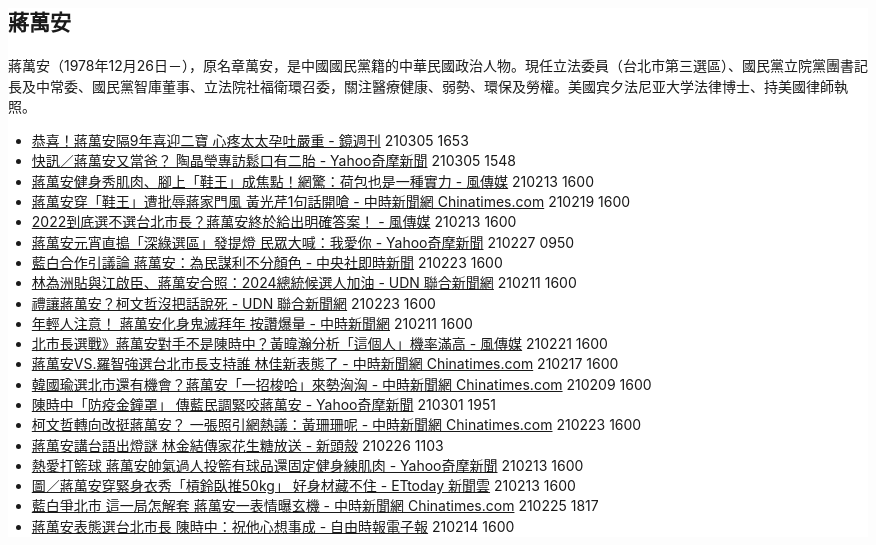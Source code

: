 ## 蔣萬安

蔣萬安（1978年12月26日－），原名章萬安，是中國國民黨籍的中華民國政治人物。現任立法委員（台北市第三選區）、國民黨立院黨團書記長及中常委、國民黨智庫董事、立法院社福衛環召委，關注醫療健康、弱勢、環保及勞權。美國宾夕法尼亚大学法律博士、持美國律師執照。
- [恭喜！蔣萬安隔9年喜迎二寶 心疼太太孕吐嚴重 - 鏡週刊](https://www.mirrormedia.mg/story/20210305edi030/ "恭喜！蔣萬安隔9年喜迎二寶 心疼太太孕吐嚴重 - 鏡週刊") 210305 1653
- [快訊／蔣萬安又當爸？ 陶晶瑩專訪鬆口有二胎 - Yahoo奇摩新聞](https://tw.news.yahoo.com/%E5%BF%AB%E8%A8%8A-%E8%94%A3%E8%90%AC%E5%AE%89%E5%8F%88%E7%95%B6%E7%88%B8-%E9%99%B6%E6%99%B6%E7%91%A9%E5%B0%88%E8%A8%AA%E9%AC%86%E5%8F%A3%E6%9C%89%E4%BA%8C%E8%83%8E-074854407.html "快訊／蔣萬安又當爸？ 陶晶瑩專訪鬆口有二胎 - Yahoo奇摩新聞") 210305 1548
- [蔣萬安健身秀肌肉、腳上「鞋王」成焦點！網驚：荷包也是一種實力 - 風傳媒](https://www.storm.mg/article/3478405 "蔣萬安健身秀肌肉、腳上「鞋王」成焦點！網驚：荷包也是一種實力 - 風傳媒") 210213 1600
- [蔣萬安穿「鞋王」遭批辱蔣家門風 黃光芹1句話開嗆 - 中時新聞網 Chinatimes.com](https://www.chinatimes.com/realtimenews/20210219003071-260407 "蔣萬安穿「鞋王」遭批辱蔣家門風 黃光芹1句話開嗆 - 中時新聞網 Chinatimes.com") 210219 1600
- [2022到底選不選台北市長？蔣萬安終於給出明確答案！ - 風傳媒](https://www.storm.mg/article/3473151 "2022到底選不選台北市長？蔣萬安終於給出明確答案！ - 風傳媒") 210213 1600
- [蔣萬安元宵直搗「深綠選區」發提燈 民眾大喊：我愛你 - Yahoo奇摩新聞](https://tw.news.yahoo.com/%E8%94%A3%E8%90%AC%E5%AE%89%E5%85%83%E5%AE%B5%E7%9B%B4%E6%90%97-%E6%B7%B1%E7%B6%A0%E9%81%B8%E5%8D%80-%E7%99%BC%E6%8F%90%E7%87%88-%E6%B0%91%E7%9C%BE%E5%A4%A7%E5%96%8A-%E6%88%91%E6%84%9B%E4%BD%A0-015013426.html "蔣萬安元宵直搗「深綠選區」發提燈 民眾大喊：我愛你 - Yahoo奇摩新聞") 210227 0950
- [藍白合作引議論 蔣萬安：為民謀利不分顏色 - 中央社即時新聞](https://www.cna.com.tw/news/aipl/202102230287.aspx "藍白合作引議論 蔣萬安：為民謀利不分顏色 - 中央社即時新聞") 210223 1600
- [林為洲貼與江啟臣、蔣萬安合照：2024總統候選人加油 - UDN 聯合新聞網](https://udn.com/news/story/6656/5248383 "林為洲貼與江啟臣、蔣萬安合照：2024總統候選人加油 - UDN 聯合新聞網") 210211 1600
- [禮讓蔣萬安？柯文哲沒把話說死 - UDN 聯合新聞網](https://udn.com/news/story/122004/5269302 "禮讓蔣萬安？柯文哲沒把話說死 - UDN 聯合新聞網") 210223 1600
- [年輕人注意！ 蔣萬安化身鬼滅拜年 按讚爆量 - 中時新聞網](https://www.chinatimes.com/realtimenews/20210211002637-260407 "年輕人注意！ 蔣萬安化身鬼滅拜年 按讚爆量 - 中時新聞網") 210211 1600
- [北市長選戰》蔣萬安對手不是陳時中？黃暐瀚分析「這個人」機率滿高 - 風傳媒](https://www.storm.mg/article/3489546 "北市長選戰》蔣萬安對手不是陳時中？黃暐瀚分析「這個人」機率滿高 - 風傳媒") 210221 1600
- [蔣萬安VS.羅智強選台北市長支持誰 林佳新表態了 - 中時新聞網 Chinatimes.com](https://www.chinatimes.com/realtimenews/20210217005198-260407 "蔣萬安VS.羅智強選台北市長支持誰 林佳新表態了 - 中時新聞網 Chinatimes.com") 210217 1600
- [韓國瑜選北市還有機會？蔣萬安「一招梭哈」來勢洶洶 - 中時新聞網 Chinatimes.com](https://www.chinatimes.com/realtimenews/20210209000659-260407 "韓國瑜選北市還有機會？蔣萬安「一招梭哈」來勢洶洶 - 中時新聞網 Chinatimes.com") 210209 1600
- [陳時中「防疫金鐘罩」 傳藍民調緊咬蔣萬安 - Yahoo奇摩新聞](https://tw.news.yahoo.com/%E9%99%B3%E6%99%82%E4%B8%AD-%E9%98%B2%E7%96%AB%E9%87%91%E9%90%98%E7%BD%A9-%E5%82%B3%E8%97%8D%E6%B0%91%E8%AA%BF%E7%B7%8A%E5%92%AC%E8%94%A3%E8%90%AC%E5%AE%89-115154584.html "陳時中「防疫金鐘罩」 傳藍民調緊咬蔣萬安 - Yahoo奇摩新聞") 210301 1951
- [柯文哲轉向改挺蔣萬安？ 一張照引網熱議：黃珊珊呢 - 中時新聞網 Chinatimes.com](https://www.chinatimes.com/realtimenews/20210223005676-260407 "柯文哲轉向改挺蔣萬安？ 一張照引網熱議：黃珊珊呢 - 中時新聞網 Chinatimes.com") 210223 1600
- [蔣萬安講台語出燈謎 林金結傳家花生糖放送 - 新頭殼](https://newtalk.tw/news/view/2021-02-26/541642 "蔣萬安講台語出燈謎 林金結傳家花生糖放送 - 新頭殼") 210226 1103
- [熱愛打籃球 蔣萬安帥氣過人投籃有球品還固定健身練肌肉 - Yahoo奇摩新聞](https://tw.news.yahoo.com/%E7%86%B1%E6%84%9B%E6%89%93%E7%B1%83%E7%90%83-%E8%94%A3%E8%90%AC%E5%AE%89%E5%B8%A5%E6%B0%A3%E9%81%8E%E4%BA%BA%E6%8A%95%E7%B1%83%E6%9C%89%E7%90%83%E5%93%81%E9%82%84%E5%9B%BA%E5%AE%9A%E5%81%A5%E8%BA%AB%E7%B7%B4%E8%82%8C%E8%82%89-230907830.html "熱愛打籃球 蔣萬安帥氣過人投籃有球品還固定健身練肌肉 - Yahoo奇摩新聞") 210213 1600
- [圖／蔣萬安穿緊身衣秀「槓鈴臥推50kg」 好身材藏不住 - ETtoday 新聞雲](https://www.ettoday.net/news/20210213/1911239.htm "圖／蔣萬安穿緊身衣秀「槓鈴臥推50kg」 好身材藏不住 - ETtoday 新聞雲") 210213 1600
- [藍白爭北市 這一局怎解套 蔣萬安一表情曝玄機 - 中時新聞網 Chinatimes.com](https://www.chinatimes.com/realtimenews/20210225005093-260407 "藍白爭北市 這一局怎解套 蔣萬安一表情曝玄機 - 中時新聞網 Chinatimes.com") 210225 1817
- [蔣萬安表態選台北市長 陳時中：祝他心想事成 - 自由時報電子報](https://news.ltn.com.tw/news/politics/breakingnews/3439652 "蔣萬安表態選台北市長 陳時中：祝他心想事成 - 自由時報電子報") 210214 1600
